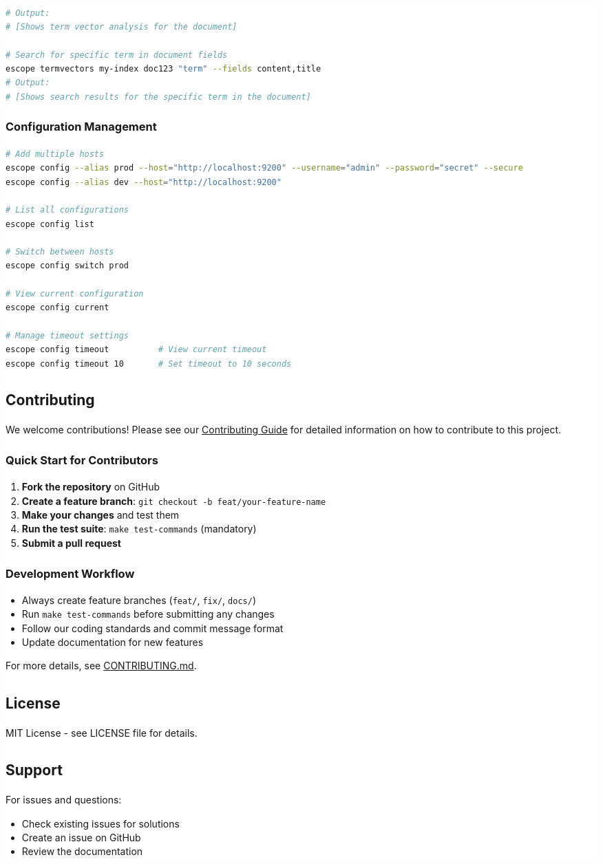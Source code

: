```bash
# Output:
# [Shows term vector analysis for the document]

# Search for specific term in document fields
escope termvectors my-index doc123 "term" --fields content,title
# Output:
# [Shows search results for the specific term in the document]
```

### Configuration Management
```bash
# Add multiple hosts
escope config --alias prod --host="http://localhost:9200" --username="admin" --password="secret" --secure
escope config --alias dev --host="http://localhost:9200"

# List all configurations
escope config list

# Switch between hosts
escope config switch prod

# View current configuration
escope config current

# Manage timeout settings
escope config timeout          # View current timeout
escope config timeout 10       # Set timeout to 10 seconds
```

## Contributing

We welcome contributions! Please see our [Contributing Guide](CONTRIBUTING.md) for detailed information on how to contribute to this project.

### Quick Start for Contributors

1. **Fork the repository** on GitHub
2. **Create a feature branch**: `git checkout -b feat/your-feature-name`
3. **Make your changes** and test them
4. **Run the test suite**: `make test-commands` (mandatory)
5. **Submit a pull request**

### Development Workflow

- Always create feature branches (`feat/`, `fix/`, `docs/`)
- Run `make test-commands` before submitting any changes
- Follow our coding standards and commit message format
- Update documentation for new features

For more details, see [CONTRIBUTING.md](CONTRIBUTING.md).

## License

MIT License - see LICENSE file for details.

## Support

For issues and questions:
- Check existing issues for solutions
- Create an issue on GitHub
- Review the documentation